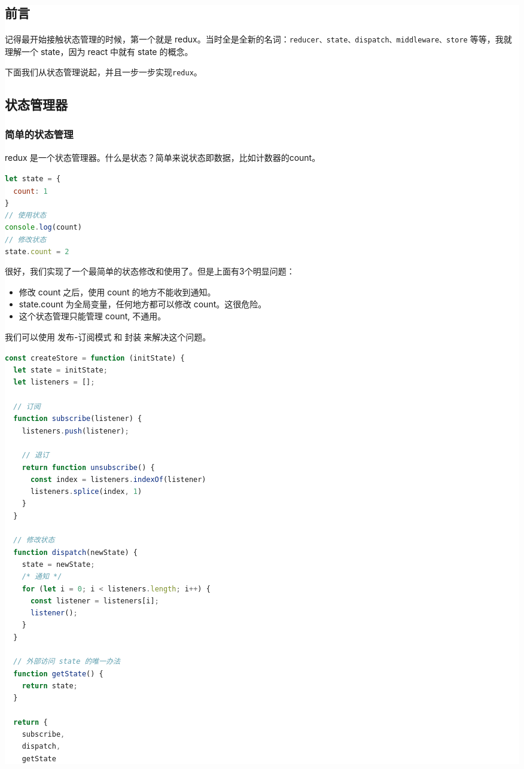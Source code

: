 ## 前言
记得最开始接触状态管理的时候，第一个就是 redux。当时全是全新的名词：`reducer、state、dispatch、middleware、store` 等等，我就理解一个 state，因为 react 中就有 state 的概念。

下面我们从状态管理说起，并且一步一步实现`redux`。

## 状态管理器

### 简单的状态管理

redux 是一个状态管理器。什么是状态？简单来说状态即数据，比如计数器的count。

```js
let state = {
  count: 1
}
// 使用状态
console.log(count)
// 修改状态
state.count = 2
```

很好，我们实现了一个最简单的状态修改和使用了。但是上面有3个明显问题：
* 修改 count 之后，使用 count 的地方不能收到通知。
* state.count 为全局变量，任何地方都可以修改 count。这很危险。
* 这个状态管理只能管理 count, 不通用。

我们可以使用 发布-订阅模式 和 封装 来解决这个问题。


```js
const createStore = function (initState) {
  let state = initState;
  let listeners = [];

  // 订阅
  function subscribe(listener) {
    listeners.push(listener);

    // 退订
    return function unsubscribe() {
      const index = listeners.indexOf(listener)
      listeners.splice(index, 1)
    }
  }

  // 修改状态
  function dispatch(newState) {
    state = newState;
    /* 通知 */
    for (let i = 0; i < listeners.length; i++) {
      const listener = listeners[i];
      listener();
    }
  }

  // 外部访问 state 的唯一办法
  function getState() {
    return state;
  }

  return {
    subscribe,
    dispatch,
    getState
```